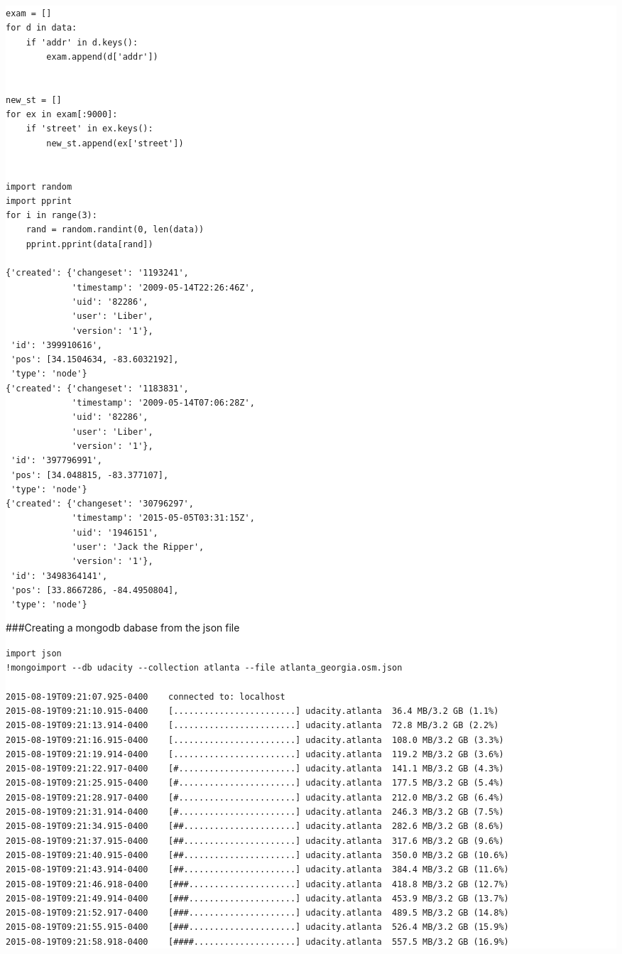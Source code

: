     exam = []
    for d in data:
        if 'addr' in d.keys():
            exam.append(d['addr'])


    new_st = []
    for ex in exam[:9000]:
        if 'street' in ex.keys():
            new_st.append(ex['street'])


    import random
    import pprint
    for i in range(3):
        rand = random.randint(0, len(data))
        pprint.pprint(data[rand])

    {'created': {'changeset': '1193241',
                 'timestamp': '2009-05-14T22:26:46Z',
                 'uid': '82286',
                 'user': 'Liber',
                 'version': '1'},
     'id': '399910616',
     'pos': [34.1504634, -83.6032192],
     'type': 'node'}
    {'created': {'changeset': '1183831',
                 'timestamp': '2009-05-14T07:06:28Z',
                 'uid': '82286',
                 'user': 'Liber',
                 'version': '1'},
     'id': '397796991',
     'pos': [34.048815, -83.377107],
     'type': 'node'}
    {'created': {'changeset': '30796297',
                 'timestamp': '2015-05-05T03:31:15Z',
                 'uid': '1946151',
                 'user': 'Jack the Ripper',
                 'version': '1'},
     'id': '3498364141',
     'pos': [33.8667286, -84.4950804],
     'type': 'node'}


###Creating a mongodb dabase from the json file


    import json
    !mongoimport --db udacity --collection atlanta --file atlanta_georgia.osm.json

    2015-08-19T09:21:07.925-0400	connected to: localhost
    2015-08-19T09:21:10.915-0400	[........................] udacity.atlanta	36.4 MB/3.2 GB (1.1%)
    2015-08-19T09:21:13.914-0400	[........................] udacity.atlanta	72.8 MB/3.2 GB (2.2%)
    2015-08-19T09:21:16.915-0400	[........................] udacity.atlanta	108.0 MB/3.2 GB (3.3%)
    2015-08-19T09:21:19.914-0400	[........................] udacity.atlanta	119.2 MB/3.2 GB (3.6%)
    2015-08-19T09:21:22.917-0400	[#.......................] udacity.atlanta	141.1 MB/3.2 GB (4.3%)
    2015-08-19T09:21:25.915-0400	[#.......................] udacity.atlanta	177.5 MB/3.2 GB (5.4%)
    2015-08-19T09:21:28.917-0400	[#.......................] udacity.atlanta	212.0 MB/3.2 GB (6.4%)
    2015-08-19T09:21:31.914-0400	[#.......................] udacity.atlanta	246.3 MB/3.2 GB (7.5%)
    2015-08-19T09:21:34.915-0400	[##......................] udacity.atlanta	282.6 MB/3.2 GB (8.6%)
    2015-08-19T09:21:37.915-0400	[##......................] udacity.atlanta	317.6 MB/3.2 GB (9.6%)
    2015-08-19T09:21:40.915-0400	[##......................] udacity.atlanta	350.0 MB/3.2 GB (10.6%)
    2015-08-19T09:21:43.914-0400	[##......................] udacity.atlanta	384.4 MB/3.2 GB (11.6%)
    2015-08-19T09:21:46.918-0400	[###.....................] udacity.atlanta	418.8 MB/3.2 GB (12.7%)
    2015-08-19T09:21:49.914-0400	[###.....................] udacity.atlanta	453.9 MB/3.2 GB (13.7%)
    2015-08-19T09:21:52.917-0400	[###.....................] udacity.atlanta	489.5 MB/3.2 GB (14.8%)
    2015-08-19T09:21:55.915-0400	[###.....................] udacity.atlanta	526.4 MB/3.2 GB (15.9%)
    2015-08-19T09:21:58.918-0400	[####....................] udacity.atlanta	557.5 MB/3.2 GB (16.9%)